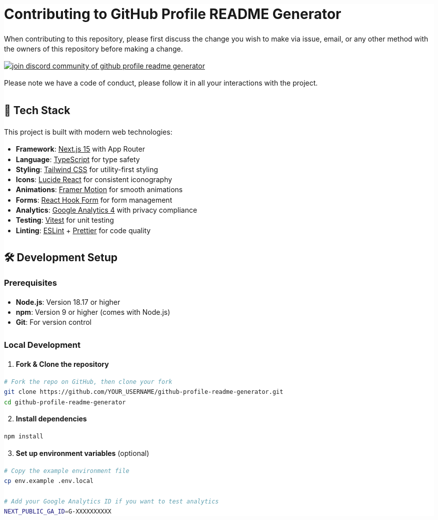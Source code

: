 # Contributing to GitHub Profile README Generator

When contributing to this repository, please first discuss the change you wish to make via issue, email, or any other method with the owners of this repository before making a change.

<a href="https://discord.gg/HHMs7Eg" target="blank">
<img src="https://img.shields.io/discord/735303195105951764?color=%23677BC4&label=Join%20Community&style=flat-square" alt="join discord community of github profile readme generator"/>
</a>

Please note we have a code of conduct, please follow it in all your interactions with the project.

## 🚀 Tech Stack

This project is built with modern web technologies:

- **Framework**: [Next.js 15](https://nextjs.org/) with App Router
- **Language**: [TypeScript](https://www.typescriptlang.org/) for type safety
- **Styling**: [Tailwind CSS](https://tailwindcss.com/) for utility-first styling
- **Icons**: [Lucide React](https://lucide.dev/) for consistent iconography
- **Animations**: [Framer Motion](https://www.framer.com/motion/) for smooth animations
- **Forms**: [React Hook Form](https://react-hook-form.com/) for form management
- **Analytics**: [Google Analytics 4](https://developers.google.com/analytics/devguides/collection/ga4) with privacy compliance
- **Testing**: [Vitest](https://vitest.dev/) for unit testing
- **Linting**: [ESLint](https://eslint.org/) + [Prettier](https://prettier.io/) for code quality

## 🛠️ Development Setup

### Prerequisites

- **Node.js**: Version 18.17 or higher
- **npm**: Version 9 or higher (comes with Node.js)
- **Git**: For version control

### Local Development

1. **Fork & Clone the repository**

```bash
# Fork the repo on GitHub, then clone your fork
git clone https://github.com/YOUR_USERNAME/github-profile-readme-generator.git
cd github-profile-readme-generator
```

2. **Install dependencies**

```bash
npm install
```

3. **Set up environment variables** (optional)

```bash
# Copy the example environment file
cp env.example .env.local

# Add your Google Analytics ID if you want to test analytics
NEXT_PUBLIC_GA_ID=G-XXXXXXXXXX
```
